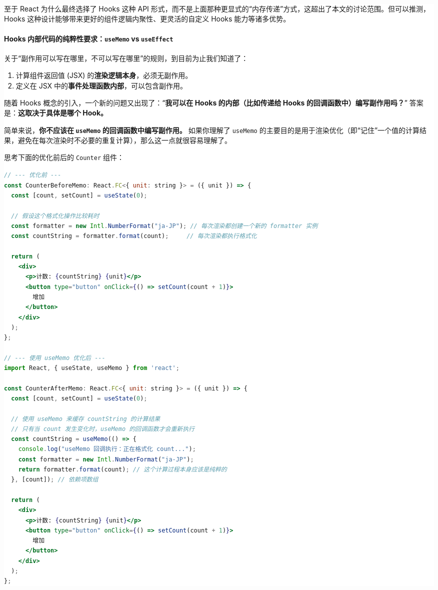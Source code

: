 至于 React 为什么最终选择了 Hooks 这种 API 形式，而不是上面那种更显式的“内存传递”方式，这超出了本文的讨论范围。但可以推测，Hooks 这种设计能够带来更好的组件逻辑内聚性、更灵活的自定义 Hooks 能力等诸多优势。

#### Hooks 内部代码的纯粹性要求：`useMemo` vs `useEffect`

关于“副作用可以写在哪里，不可以写在哪里”的规则，到目前为止我们知道了：

1.  计算组件返回值 (JSX) 的**渲染逻辑本身**，必须无副作用。
2.  定义在 JSX 中的**事件处理函数内部**，可以包含副作用。

随着 Hooks 概念的引入，一个新的问题又出现了：“**我可以在 Hooks 的内部（比如传递给 Hooks 的回调函数中）编写副作用吗？**” 答案是：**这取决于具体是哪个 Hook。**

简单来说，**你不应该在 `useMemo` 的回调函数中编写副作用。** 如果你理解了 `useMemo` 的主要目的是用于渲染优化（即“记住”一个值的计算结果，避免在每次渲染时不必要的重复计算），那么这一点就很容易理解了。

思考下面的优化前后的 `Counter` 组件：

```jsx
// --- 优化前 ---
const CounterBeforeMemo: React.FC<{ unit: string }> = ({ unit }) => {
  const [count, setCount] = useState(0);

  // 假设这个格式化操作比较耗时
  const formatter = new Intl.NumberFormat("ja-JP"); // 每次渲染都创建一个新的 formatter 实例
  const countString = formatter.format(count);     // 每次渲染都执行格式化

  return (
    <div>
      <p>计数: {countString} {unit}</p>
      <button type="button" onClick={() => setCount(count + 1)}>
        增加
      </button>
    </div>
  );
};

// --- 使用 useMemo 优化后 ---
import React, { useState, useMemo } from 'react';

const CounterAfterMemo: React.FC<{ unit: string }> = ({ unit }) => {
  const [count, setCount] = useState(0);

  // 使用 useMemo 来缓存 countString 的计算结果
  // 只有当 count 发生变化时，useMemo 的回调函数才会重新执行
  const countString = useMemo(() => {
    console.log("useMemo 回调执行：正在格式化 count...");
    const formatter = new Intl.NumberFormat("ja-JP");
    return formatter.format(count); // 这个计算过程本身应该是纯粹的
  }, [count]); // 依赖项数组

  return (
    <div>
      <p>计数: {countString} {unit}</p>
      <button type="button" onClick={() => setCount(count + 1)}>
        增加
      </button>
    </div>
  );
};
```
